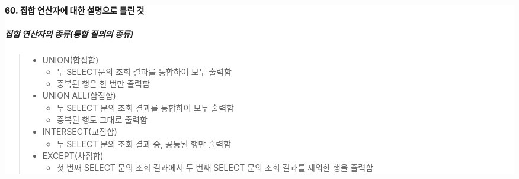 #### 60. 집합 연산자에 대한 설명으로 틀린 것
##### 집합 연산자의 종류(통합 질의의 종류)

> - UNION(합집합)
>   - 두 SELECT문의 조회 결과를 통합하여 모두 출력함
>   - 중복된 행은 한 번만 출력함
> - UNION ALL(합집합)
>   - 두 SELECT 문의 조회 결과를 통합하여 모두 출력함
>   - 중복된 행도 그대로 출력함
> - INTERSECT(교집합)
>   - 두 SELECT 문의 조회 결과 중, 공통된 행만 출력함
> - EXCEPT(차집합)
>   - 첫 번째 SELECT 문의 조회 결과에서 두 번째 SELECT 문의 조회 결과를 제외한 행을 출력함
